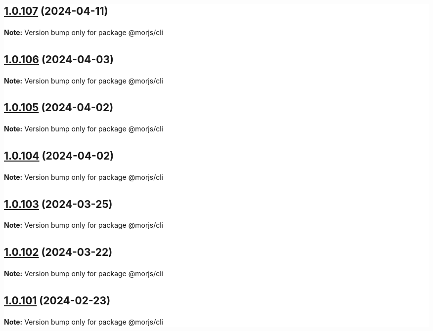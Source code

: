 
## [1.0.107](https://github.com/eleme/morjs/compare/v1.0.106...v1.0.107) (2024-04-11)

**Note:** Version bump only for package @morjs/cli





## [1.0.106](https://github.com/eleme/morjs/compare/v1.0.105...v1.0.106) (2024-04-03)

**Note:** Version bump only for package @morjs/cli





## [1.0.105](https://github.com/eleme/morjs/compare/v1.0.104...v1.0.105) (2024-04-02)

**Note:** Version bump only for package @morjs/cli





## [1.0.104](https://github.com/eleme/morjs/compare/v1.0.103...v1.0.104) (2024-04-02)

**Note:** Version bump only for package @morjs/cli





## [1.0.103](https://github.com/eleme/morjs/compare/v1.0.102...v1.0.103) (2024-03-25)

**Note:** Version bump only for package @morjs/cli





## [1.0.102](https://github.com/eleme/morjs/compare/v1.0.101...v1.0.102) (2024-03-22)

**Note:** Version bump only for package @morjs/cli





## [1.0.101](https://github.com/eleme/morjs/compare/v1.0.100...v1.0.101) (2024-02-23)

**Note:** Version bump only for package @morjs/cli

